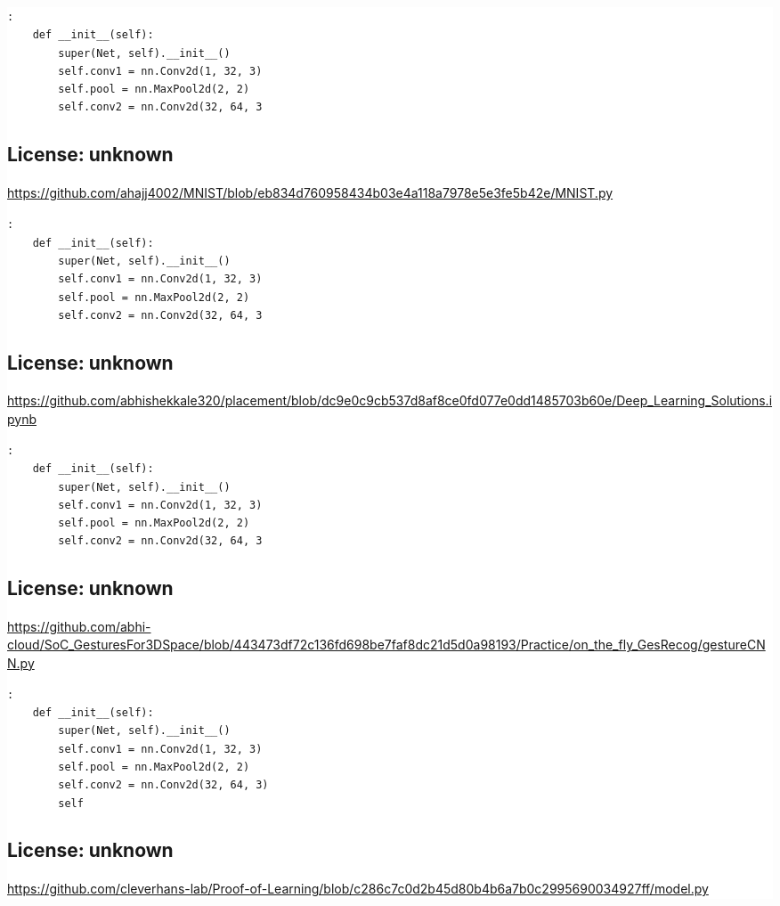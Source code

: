 ```
:
    def __init__(self):
        super(Net, self).__init__()
        self.conv1 = nn.Conv2d(1, 32, 3)
        self.pool = nn.MaxPool2d(2, 2)
        self.conv2 = nn.Conv2d(32, 64, 3
```


## License: unknown
https://github.com/ahajj4002/MNIST/blob/eb834d760958434b03e4a118a7978e5e3fe5b42e/MNIST.py

```
:
    def __init__(self):
        super(Net, self).__init__()
        self.conv1 = nn.Conv2d(1, 32, 3)
        self.pool = nn.MaxPool2d(2, 2)
        self.conv2 = nn.Conv2d(32, 64, 3
```


## License: unknown
https://github.com/abhishekkale320/placement/blob/dc9e0c9cb537d8af8ce0fd077e0dd1485703b60e/Deep_Learning_Solutions.ipynb

```
:
    def __init__(self):
        super(Net, self).__init__()
        self.conv1 = nn.Conv2d(1, 32, 3)
        self.pool = nn.MaxPool2d(2, 2)
        self.conv2 = nn.Conv2d(32, 64, 3
```


## License: unknown
https://github.com/abhi-cloud/SoC_GesturesFor3DSpace/blob/443473df72c136fd698be7faf8dc21d5d0a98193/Practice/on_the_fly_GesRecog/gestureCNN.py

```
:
    def __init__(self):
        super(Net, self).__init__()
        self.conv1 = nn.Conv2d(1, 32, 3)
        self.pool = nn.MaxPool2d(2, 2)
        self.conv2 = nn.Conv2d(32, 64, 3)
        self
```


## License: unknown
https://github.com/cleverhans-lab/Proof-of-Learning/blob/c286c7c0d2b45d80b4b6a7b0c2995690034927ff/model.py
